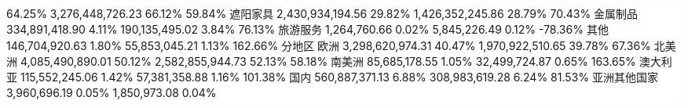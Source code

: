 64.25%
3,276,448,726.23
66.12%
59.84%
遮阳家具
2,430,934,194.56
29.82%
1,426,352,245.86
28.79%
70.43%
金属制品
334,891,418.90
4.11%
190,135,495.02
3.84%
76.13%
旅游服务
1,264,760.66
0.02%
5,845,226.49
0.12%
-78.36%
其他
146,704,920.63
1.80%
55,853,045.21
1.13%
162.66%
分地区
欧洲
3,298,620,974.31
40.47%
1,970,922,510.65
39.78%
67.36%
北美洲
4,085,490,890.01
50.12%
2,582,855,944.73
52.13%
58.18%
南美洲
85,685,178.55
1.05%
32,499,724.87
0.65%
163.65%
澳大利亚
115,552,245.06
1.42%
57,381,358.88
1.16%
101.38%
国内
560,887,371.13
6.88%
308,983,619.28
6.24%
81.53%
亚洲其他国家
3,960,696.19
0.05%
1,850,973.08
0.04%